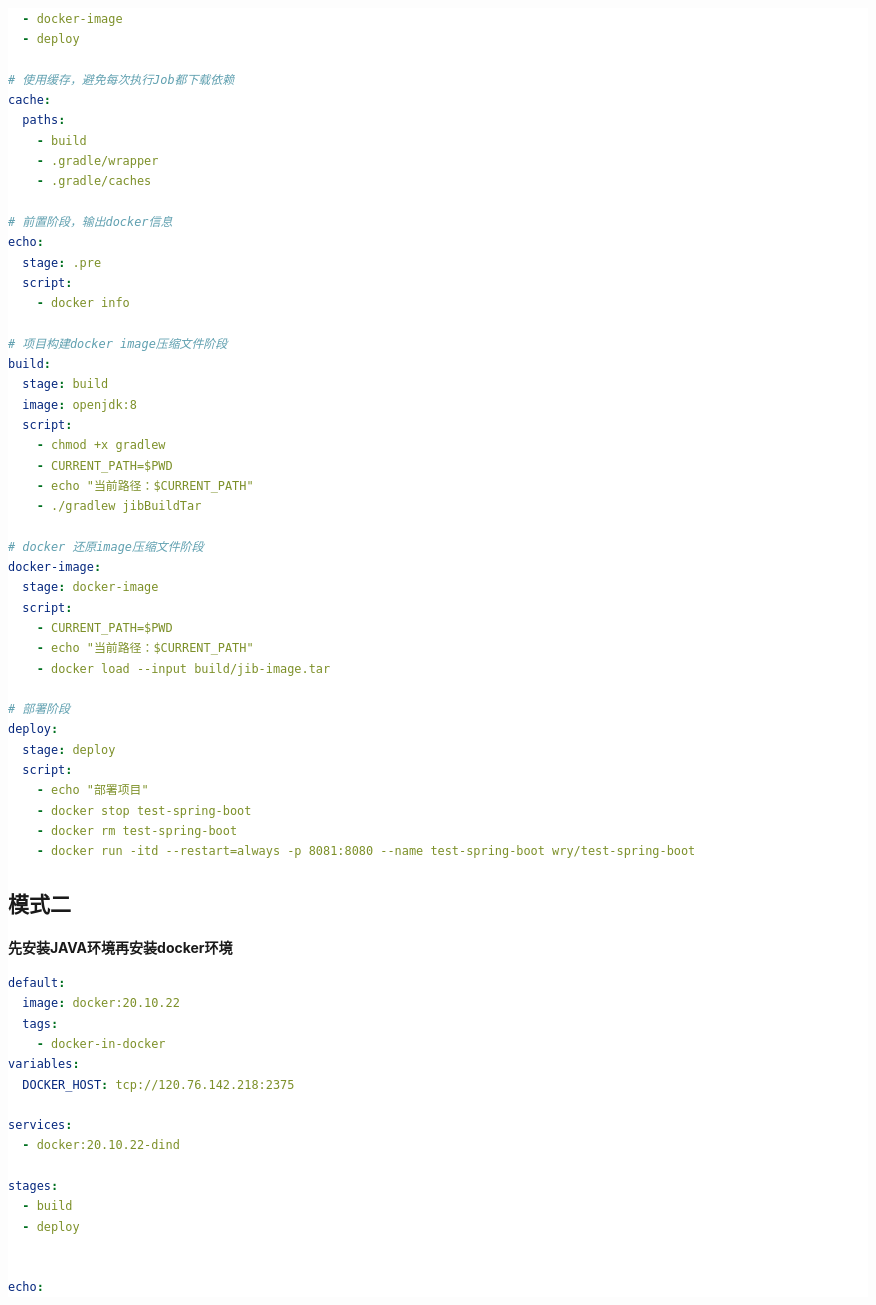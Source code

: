 ```yaml
  - docker-image
  - deploy

# 使用缓存，避免每次执行Job都下载依赖
cache:
  paths:
    - build  
    - .gradle/wrapper
    - .gradle/caches

# 前置阶段，输出docker信息
echo:
  stage: .pre
  script:
    - docker info

# 项目构建docker image压缩文件阶段
build:
  stage: build
  image: openjdk:8
  script:
    - chmod +x gradlew
    - CURRENT_PATH=$PWD
    - echo "当前路径：$CURRENT_PATH"
    - ./gradlew jibBuildTar

# docker 还原image压缩文件阶段
docker-image:
  stage: docker-image
  script:
    - CURRENT_PATH=$PWD
    - echo "当前路径：$CURRENT_PATH"
    - docker load --input build/jib-image.tar

# 部署阶段
deploy:
  stage: deploy
  script:
    - echo "部署项目"
    - docker stop test-spring-boot
    - docker rm test-spring-boot
    - docker run -itd --restart=always -p 8081:8080 --name test-spring-boot wry/test-spring-boot
```
## 模式二
**先安装JAVA环境再安装docker环境**
```yaml
default:
  image: docker:20.10.22
  tags:
    - docker-in-docker
variables:
  DOCKER_HOST: tcp://120.76.142.218:2375

services:
  - docker:20.10.22-dind

stages:
  - build
  - deploy


echo:
```